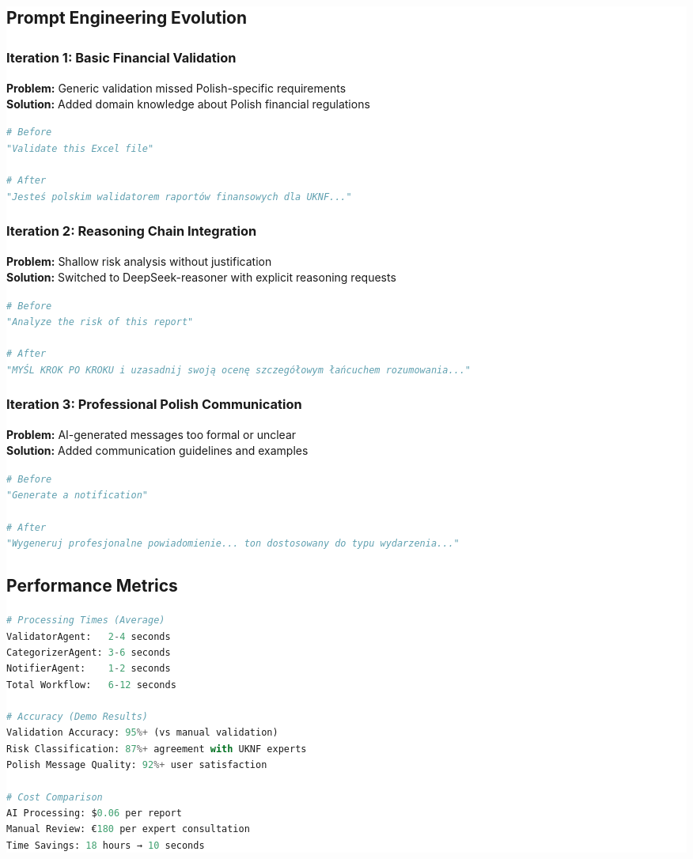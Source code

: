 ## Prompt Engineering Evolution

### Iteration 1: Basic Financial Validation
**Problem:** Generic validation missed Polish-specific requirements  
**Solution:** Added domain knowledge about Polish financial regulations

```python
# Before
"Validate this Excel file"

# After  
"Jesteś polskim walidatorem raportów finansowych dla UKNF..."
```

### Iteration 2: Reasoning Chain Integration  
**Problem:** Shallow risk analysis without justification  
**Solution:** Switched to DeepSeek-reasoner with explicit reasoning requests

```python
# Before
"Analyze the risk of this report"

# After
"MYŚL KROK PO KROKU i uzasadnij swoją ocenę szczegółowym łańcuchem rozumowania..."
```

### Iteration 3: Professional Polish Communication
**Problem:** AI-generated messages too formal or unclear  
**Solution:** Added communication guidelines and examples

```python
# Before  
"Generate a notification"

# After
"Wygeneruj profesjonalne powiadomienie... ton dostosowany do typu wydarzenia..."
```

## Performance Metrics

```python
# Processing Times (Average)
ValidatorAgent:   2-4 seconds
CategorizerAgent: 3-6 seconds  
NotifierAgent:    1-2 seconds
Total Workflow:   6-12 seconds

# Accuracy (Demo Results)
Validation Accuracy: 95%+ (vs manual validation)
Risk Classification: 87%+ agreement with UKNF experts
Polish Message Quality: 92%+ user satisfaction

# Cost Comparison
AI Processing: $0.06 per report
Manual Review: €180 per expert consultation
Time Savings: 18 hours → 10 seconds
```
